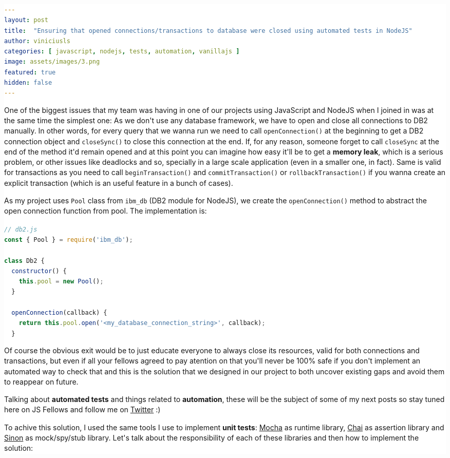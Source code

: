 ```yaml
---
layout: post
title:  "Ensuring that opened connections/transactions to database were closed using automated tests in NodeJS"
author: viniciusls
categories: [ javascript, nodejs, tests, automation, vanillajs ]
image: assets/images/3.png
featured: true
hidden: false
---
```


One of the biggest issues that my team was having in one of our projects using JavaScript and NodeJS when I joined in was at the same time the simplest one: As we don't use any database framework, we have to open and close all connections to DB2 manually. In other words, for every query that we wanna run we need to call `openConnection()` at the beginning to get a DB2 connection object and `closeSync()` to close this connection at the end. If, for any reason, someone forget to call `closeSync` at the end of the method it'd remain opened and at this point you can imagine how easy it'll be to get a **memory leak**, which is a serious problem, or other issues like deadlocks and so, specially in a large scale application (even in a smaller one, in fact). Same is valid for transactions as you need to call `beginTransaction()` and `commitTransaction()` or `rollbackTransaction()` if you wanna create an explicit transaction (which is an useful feature in a bunch of cases).

As my project uses `Pool` class from `ibm_db` (DB2 module for NodeJS), we create the `openConnection()` method to abstract the open connection function from pool. The implementation is:

```javascript
// db2.js
const { Pool } = require('ibm_db');

class Db2 {
  constructor() {
    this.pool = new Pool();
  }

  openConnection(callback) {
    return this.pool.open('<my_database_connection_string>', callback);
  }
```

Of course the obvious exit would be to just educate everyone to always close its resources, valid for both connections and transactions, but even if all your fellows agreed to pay atention on that you'll never be 100% safe if you don't implement an automated way to check that and this is the solution that we designed in our project to both uncover existing gaps and avoid them to reappear on future.

Talking about **automated tests** and things related to **automation**, these will be the subject of some of my next posts so stay tuned here on JS Fellows and follow me on [Twitter](https://twitter.com/iViinii) :)

To achive this solution, I used the same tools I use to implement **unit tests**: [Mocha](https://mochajs.org/) as runtime library, [Chai](https://www.chaijs.com/) as assertion library and [Sinon](https://sinonjs.org/) as mock/spy/stub library. Let's talk about the responsibility of each of these libraries and then how to implement the solution:
